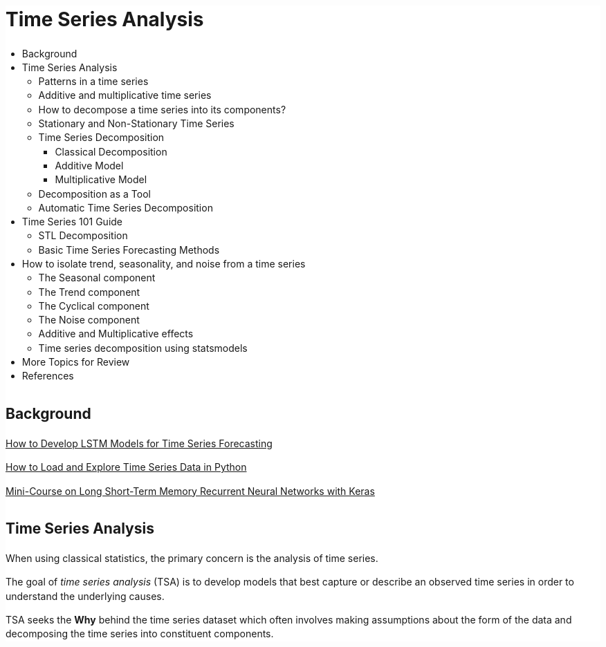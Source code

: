 # Time Series Analysis



- Background
- Time Series Analysis
    - Patterns in a time series
    - Additive and multiplicative time series
    - How to decompose a time series into its components?
    - Stationary and Non-Stationary Time Series
    - Time Series Decomposition
        - Classical Decomposition
        - Additive Model
        - Multiplicative Model
    - Decomposition as a Tool
    - Automatic Time Series Decomposition
- Time Series 101 Guide
    - STL Decomposition
    - Basic Time Series Forecasting Methods
- How to isolate trend, seasonality, and noise from a time series
    - The Seasonal component
    - The Trend component
    - The Cyclical component
    - The Noise component
    - Additive and Multiplicative effects
    - Time series decomposition using statsmodels
- More Topics for Review
- References




## Background

[How to Develop LSTM Models for Time Series Forecasting](https://machinelearningmastery.com/how-to-develop-lstm-models-for-time-series-forecasting/)

[How to Load and Explore Time Series Data in Python](https://machinelearningmastery.com/load-explore-time-series-data-python/)

[Mini-Course on Long Short-Term Memory Recurrent Neural Networks with Keras](https://machinelearningmastery.com/long-short-term-memory-recurrent-neural-networks-mini-course/)


## Time Series Analysis

When using classical statistics, the primary concern is the analysis of time series.

The goal of _time series analysis_ (TSA) is to develop models that best capture or describe an observed time series in order to understand the underlying causes. 

TSA seeks the **Why** behind the time series dataset which often involves making assumptions about the form of the data and decomposing the time series into constituent components.
